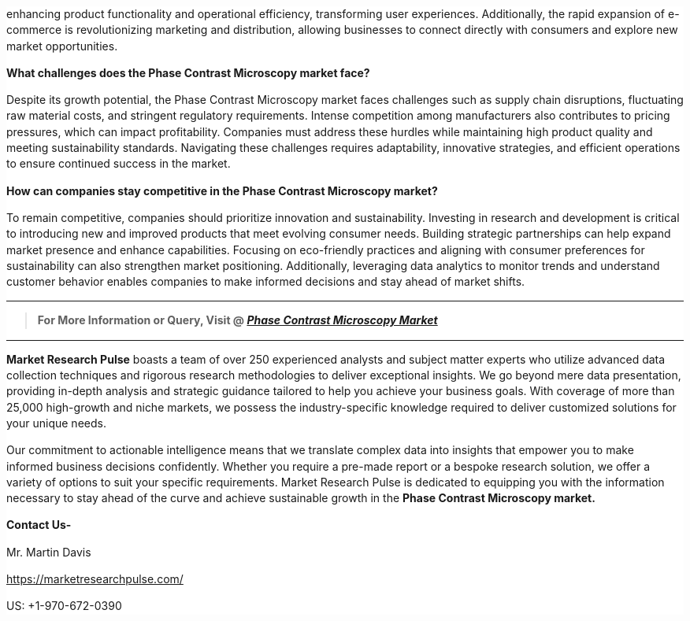 enhancing product functionality and operational efficiency, transforming user experiences. Additionally, the rapid expansion of e-commerce is revolutionizing marketing and distribution, allowing businesses to connect directly with consumers and explore new market opportunities.</p><p><strong>What challenges does the Phase Contrast Microscopy market face?</strong></p><p>Despite its growth potential, the Phase Contrast Microscopy market faces challenges such as supply chain disruptions, fluctuating raw material costs, and stringent regulatory requirements. Intense competition among manufacturers also contributes to pricing pressures, which can impact profitability. Companies must address these hurdles while maintaining high product quality and meeting sustainability standards. Navigating these challenges requires adaptability, innovative strategies, and efficient operations to ensure continued success in the market.</p><p><strong>How can companies stay competitive in the Phase Contrast Microscopy market?</strong></p><p>To remain competitive, companies should prioritize innovation and sustainability. Investing in research and development is critical to introducing new and improved products that meet evolving consumer needs. Building strategic partnerships can help expand market presence and enhance capabilities. Focusing on eco-friendly practices and aligning with consumer preferences for sustainability can also strengthen market positioning. Additionally, leveraging data analytics to monitor trends and understand customer behavior enables companies to make informed decisions and stay ahead of market shifts.</p><hr /><blockquote><p><strong>For More Information or Query, Visit @&nbsp;<em><a href="https://marketresearchpulse.com/report/76495/phase-contrast-microscopy-market?utm_source=Linkedin&utm_medium=025">Phase Contrast Microscopy Market</a></em></strong></p></blockquote><hr /><p><strong>Market Research Pulse</strong> boasts a team of over 250 experienced analysts and subject matter experts who utilize advanced data collection techniques and rigorous research methodologies to deliver exceptional insights. We go beyond mere data presentation, providing in-depth analysis and strategic guidance tailored to help you achieve your business goals. With coverage of more than 25,000 high-growth and niche markets, we possess the industry-specific knowledge required to deliver customized solutions for your unique needs.</p><p>Our commitment to actionable intelligence means that we translate complex data into insights that empower you to make informed business decisions confidently. Whether you require a pre-made report or a bespoke research solution, we offer a variety of options to suit your specific requirements. Market Research Pulse is dedicated to equipping you with the information necessary to stay ahead of the curve and achieve sustainable growth in the <strong>Phase Contrast Microscopy market.</strong></p><p><strong>Contact Us-</strong></p><p>Mr. Martin Davis</p><p>https://marketresearchpulse.com/</p><p>US: +1-970-672-0390</p>